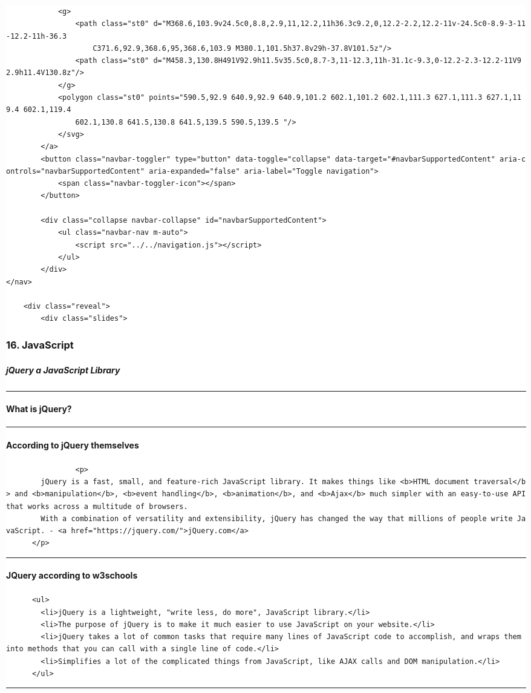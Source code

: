 				<g>
					<path class="st0" d="M368.6,103.9v24.5c0,8.8,2.9,11,12.2,11h36.3c9.2,0,12.2-2.2,12.2-11v-24.5c0-8.9-3-11-12.2-11h-36.3
						C371.6,92.9,368.6,95,368.6,103.9 M380.1,101.5h37.8v29h-37.8V101.5z"/>
					<path class="st0" d="M458.3,130.8H491V92.9h11.5v35.5c0,8.7-3,11-12.3,11h-31.1c-9.3,0-12.2-2.3-12.2-11V92.9h11.4V130.8z"/>
				</g>
				<polygon class="st0" points="590.5,92.9 640.9,92.9 640.9,101.2 602.1,101.2 602.1,111.3 627.1,111.3 627.1,119.4 602.1,119.4
					602.1,130.8 641.5,130.8 641.5,139.5 590.5,139.5 "/>
				</svg>
			</a>
			<button class="navbar-toggler" type="button" data-toggle="collapse" data-target="#navbarSupportedContent" aria-controls="navbarSupportedContent" aria-expanded="false" aria-label="Toggle navigation">
				<span class="navbar-toggler-icon"></span>
			</button>

			<div class="collapse navbar-collapse" id="navbarSupportedContent">
				<ul class="navbar-nav m-auto">
					<script src="../../navigation.js"></script>
				</ul>
			</div>
    </nav>
    
		<div class="reveal">
			<div class="slides">

### 16. JavaScript</h3>
##### jQuery a JavaScript Library</h5>

---


#### What is jQuery?</h4>

---


#### According to jQuery themselves</h4>
					<p>
            jQuery is a fast, small, and feature-rich JavaScript library. It makes things like <b>HTML document traversal</b> and <b>manipulation</b>, <b>event handling</b>, <b>animation</b>, and <b>Ajax</b> much simpler with an easy-to-use API that works across a multitude of browsers. 
            With a combination of versatility and extensibility, jQuery has changed the way that millions of people write JavaScript. - <a href="https://jquery.com/">jQuery.com</a>
          </p>

---
        

#### JQuery according to w3schools</h4>
          <ul>
            <li>jQuery is a lightweight, "write less, do more", JavaScript library.</li>
            <li>The purpose of jQuery is to make it much easier to use JavaScript on your website.</li>
            <li>jQuery takes a lot of common tasks that require many lines of JavaScript code to accomplish, and wraps them into methods that you can call with a single line of code.</li>
            <li>Simplifies a lot of the complicated things from JavaScript, like AJAX calls and DOM manipulation.</li>
          </ul>

---